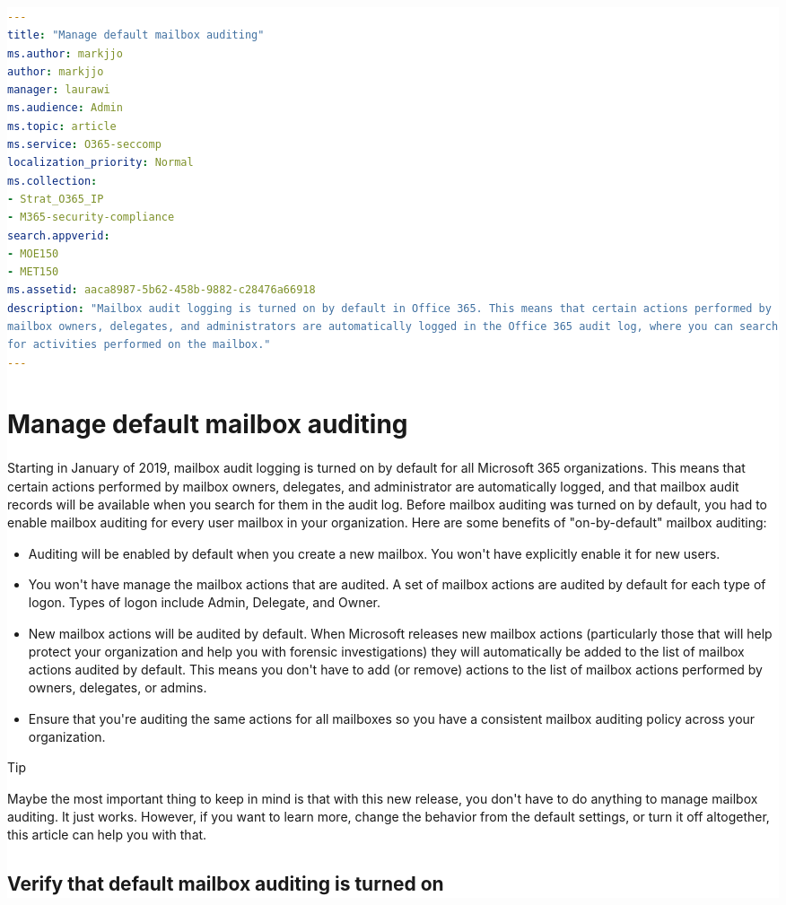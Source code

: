 ```yaml
---
title: "Manage default mailbox auditing"
ms.author: markjjo
author: markjjo
manager: laurawi
ms.audience: Admin
ms.topic: article
ms.service: O365-seccomp
localization_priority: Normal
ms.collection: 
- Strat_O365_IP
- M365-security-compliance
search.appverid: 
- MOE150
- MET150
ms.assetid: aaca8987-5b62-458b-9882-c28476a66918
description: "Mailbox audit logging is turned on by default in Office 365. This means that certain actions performed by mailbox owners, delegates, and administrators are automatically logged in the Office 365 audit log, where you can search for activities performed on the mailbox."
---
```


# Manage default mailbox auditing
  
Starting in January of 2019, mailbox audit logging is turned on by default for all Microsoft 365 organizations. This means that certain actions performed by mailbox owners, delegates, and administrator are automatically logged, and that mailbox audit records will be available when you search for them in the audit log. Before mailbox auditing was turned on by default, you had to enable mailbox auditing for every user mailbox in your organization. Here are some benefits of "on-by-default" mailbox auditing:

- Auditing will be enabled by default when you create a new mailbox. You won't have explicitly enable it for new users. 

- You won't have manage the mailbox actions that are audited. A set of mailbox actions are audited by default for each type of logon. Types of logon include Admin, Delegate, and Owner.

- New mailbox actions will be audited by default. When Microsoft releases new mailbox actions (particularly those that will help protect your organization and help you with forensic investigations) they will automatically be added to the list of mailbox actions audited by default. This means you don't have to add (or remove) actions to the list of mailbox actions performed by owners, delegates, or admins. 

- Ensure that you're auditing the same actions for all mailboxes so you have a consistent mailbox auditing policy across your organization.

> [!TIP]
> Maybe the most important thing to keep in mind is that with this new release, you don't have to do anything to manage mailbox auditing. It just works. However, if you want to learn more, change the behavior from the default settings, or turn it off altogether, this article can help you with that.

## Verify that default mailbox auditing is turned on
